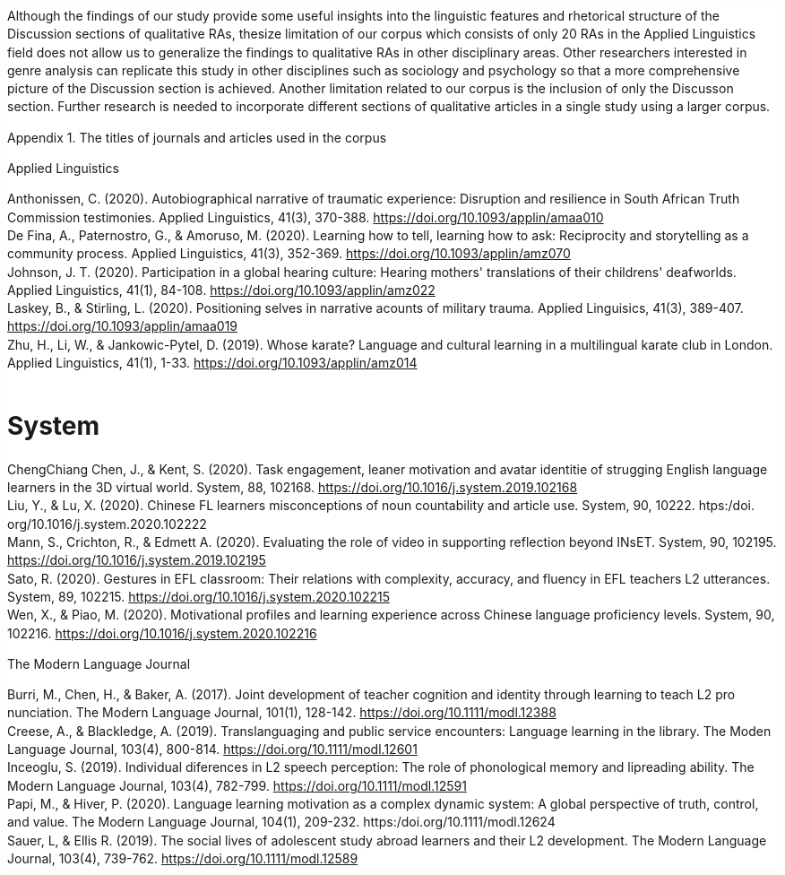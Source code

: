 Although the findings of our study provide some useful insights into the linguistic features and rhetorical structure of the Discussion sections of qualitative RAs, thesize limitation of our corpus which consists of only 20 RAs in the Applied Linguistics field does not allow us to generalize the findings to qualitative RAs in other disciplinary areas. Other researchers interested in genre analysis can replicate this study in other disciplines such as sociology and psychology so that a more comprehensive picture of the Discussion section is achieved. Another limitation related to our corpus is the inclusion of only the Discusson section. Further research is needed to incorporate different sections of qualitative articles in a single study using a larger corpus.

Appendix 1. The titles of journals and articles used in the corpus

Applied Linguistics

Anthonissen, C. (2020). Autobiographical narrative of traumatic experience: Disruption and resilience in South African Truth Commission testimonies. Applied Linguistics, 41(3), 370-388. https://doi.org/10.1093/applin/amaa010   
De Fina, A., Paternostro, G., & Amoruso, M. (2020). Learning how to tell, learning how to ask: Reciprocity and storytelling as a community process. Applied Linguistics, 41(3), 352-369. https://doi.org/10.1093/applin/amz070   
Johnson, J. T. (2020). Participation in a global hearing culture: Hearing mothers' translations of their childrens' deafworlds. Applied Linguistics, 41(1), 84-108. https://doi.org/10.1093/applin/amz022   
Laskey, B., & Stirling, L. (2020). Positioning selves in narrative acounts of military trauma. Applied Linguisics, 41(3), 389-407. https://doi.org/10.1093/applin/amaa019   
Zhu, H., Li, W., & Jankowic-Pytel, D. (2019). Whose karate? Language and cultural learning in a multilingual karate club in London. Applied Linguistics, 41(1), 1-33. https://doi.org/10.1093/applin/amz014

# System

ChengChiang Chen, J., & Kent, S. (2020). Task engagement, leaner motivation and avatar identitie of strugging English language learners in the 3D virtual world. System, 88, 102168. https://doi.org/10.1016/j.system.2019.102168   
Liu, Y., & Lu, X. (2020). Chinese FL learners misconceptions of noun countability and article use. System, 90, 10222. htps:/doi. org/10.1016/j.system.2020.102222   
Mann, S., Crichton, R., & Edmett A. (2020). Evaluating the role of video in supporting reflection beyond INsET. System, 90, 102195. https://doi.org/10.1016/j.system.2019.102195   
Sato, R. (2020). Gestures in EFL classroom: Their relations with complexity, accuracy, and fluency in EFL teachers L2 utterances. System, 89, 102215. https://doi.org/10.1016/j.system.2020.102215   
Wen, X., & Piao, M. (2020). Motivational profiles and learning experience across Chinese language proficiency levels. System, 90, 102216. https://doi.org/10.1016/j.system.2020.102216

The Modern Language Journal

Burri, M., Chen, H., & Baker, A. (2017). Joint development of teacher cognition and identity through learning to teach L2 pro nunciation. The Modern Language Journal, 101(1), 128-142. https://doi.org/10.1111/modl.12388   
Creese, A., & Blackledge, A. (2019). Translanguaging and public service encounters: Language learning in the library. The Moden Language Journal, 103(4), 800-814. https://doi.org/10.1111/modl.12601   
Inceoglu, S. (2019). Individual diferences in L2 speech perception: The role of phonological memory and lipreading ability. The Modern Language Journal, 103(4), 782-799. https://doi.org/10.1111/modl.12591   
Papi, M., & Hiver, P. (2020). Language learning motivation as a complex dynamic system: A global perspective of truth, control, and value. The Modern Language Journal, 104(1), 209-232. https:/doi.org/10.1111/modl.12624   
Sauer, L, & Ellis R. (2019). The social lives of adolescent study abroad learners and their L2 development. The Modern Language Journal, 103(4), 739-762. https://doi.org/10.1111/modl.12589
